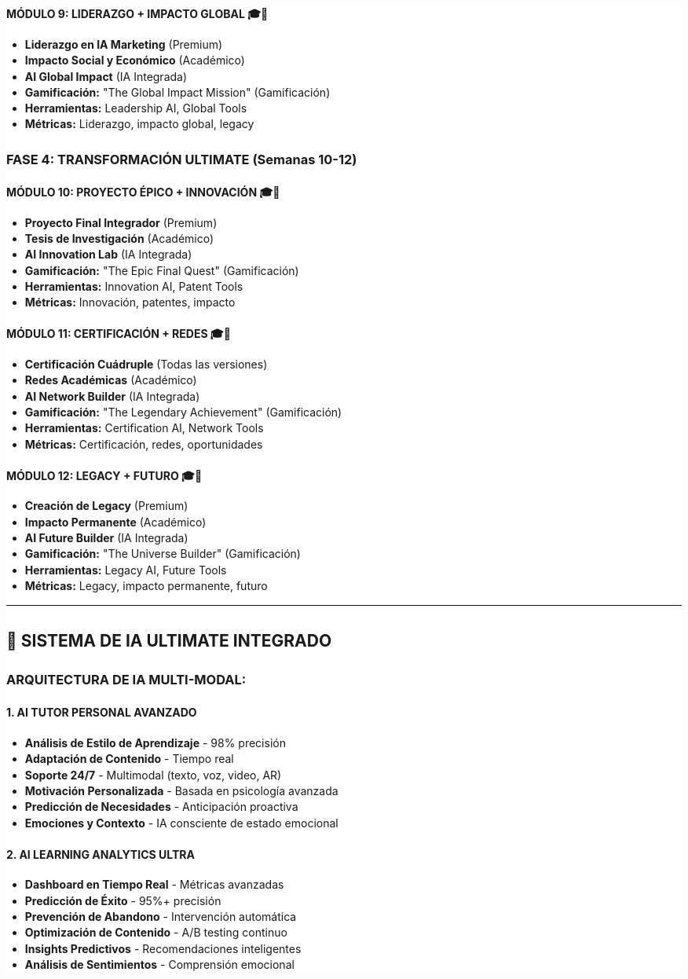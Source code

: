 #### **MÓDULO 9: LIDERAZGO + IMPACTO GLOBAL** 🎓🤖
- **Liderazgo en IA Marketing** (Premium)
- **Impacto Social y Económico** (Académico)
- **AI Global Impact** (IA Integrada)
- **Gamificación:** "The Global Impact Mission" (Gamificación)
- **Herramientas:** Leadership AI, Global Tools
- **Métricas:** Liderazgo, impacto global, legacy

### **FASE 4: TRANSFORMACIÓN ULTIMATE (Semanas 10-12)**

#### **MÓDULO 10: PROYECTO ÉPICO + INNOVACIÓN** 🎓🤖
- **Proyecto Final Integrador** (Premium)
- **Tesis de Investigación** (Académico)
- **AI Innovation Lab** (IA Integrada)
- **Gamificación:** "The Epic Final Quest" (Gamificación)
- **Herramientas:** Innovation AI, Patent Tools
- **Métricas:** Innovación, patentes, impacto

#### **MÓDULO 11: CERTIFICACIÓN + REDES** 🎓🤖
- **Certificación Cuádruple** (Todas las versiones)
- **Redes Académicas** (Académico)
- **AI Network Builder** (IA Integrada)
- **Gamificación:** "The Legendary Achievement" (Gamificación)
- **Herramientas:** Certification AI, Network Tools
- **Métricas:** Certificación, redes, oportunidades

#### **MÓDULO 12: LEGACY + FUTURO** 🎓🤖
- **Creación de Legacy** (Premium)
- **Impacto Permanente** (Académico)
- **AI Future Builder** (IA Integrada)
- **Gamificación:** "The Universe Builder" (Gamificación)
- **Herramientas:** Legacy AI, Future Tools
- **Métricas:** Legacy, impacto permanente, futuro

---

## 🤖 **SISTEMA DE IA ULTIMATE INTEGRADO**

### **ARQUITECTURA DE IA MULTI-MODAL:**

#### **1. AI TUTOR PERSONAL AVANZADO**
- **Análisis de Estilo de Aprendizaje** - 98% precisión
- **Adaptación de Contenido** - Tiempo real
- **Soporte 24/7** - Multimodal (texto, voz, video, AR)
- **Motivación Personalizada** - Basada en psicología avanzada
- **Predicción de Necesidades** - Anticipación proactiva
- **Emociones y Contexto** - IA consciente de estado emocional

#### **2. AI LEARNING ANALYTICS ULTRA**
- **Dashboard en Tiempo Real** - Métricas avanzadas
- **Predicción de Éxito** - 95%+ precisión
- **Prevención de Abandono** - Intervención automática
- **Optimización de Contenido** - A/B testing continuo
- **Insights Predictivos** - Recomendaciones inteligentes
- **Análisis de Sentimientos** - Comprensión emocional

